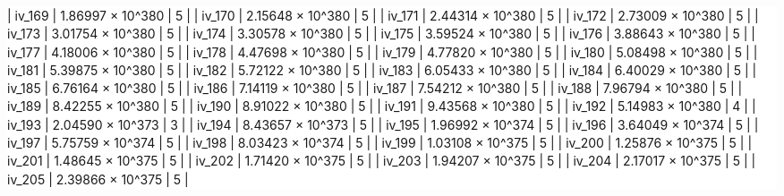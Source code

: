 | iv_169 | 1.86997 × 10^380 | 5 |
| iv_170 | 2.15648 × 10^380 | 5 |
| iv_171 | 2.44314 × 10^380 | 5 |
| iv_172 | 2.73009 × 10^380 | 5 |
| iv_173 | 3.01754 × 10^380 | 5 |
| iv_174 | 3.30578 × 10^380 | 5 |
| iv_175 | 3.59524 × 10^380 | 5 |
| iv_176 | 3.88643 × 10^380 | 5 |
| iv_177 | 4.18006 × 10^380 | 5 |
| iv_178 | 4.47698 × 10^380 | 5 |
| iv_179 | 4.77820 × 10^380 | 5 |
| iv_180 | 5.08498 × 10^380 | 5 |
| iv_181 | 5.39875 × 10^380 | 5 |
| iv_182 | 5.72122 × 10^380 | 5 |
| iv_183 | 6.05433 × 10^380 | 5 |
| iv_184 | 6.40029 × 10^380 | 5 |
| iv_185 | 6.76164 × 10^380 | 5 |
| iv_186 | 7.14119 × 10^380 | 5 |
| iv_187 | 7.54212 × 10^380 | 5 |
| iv_188 | 7.96794 × 10^380 | 5 |
| iv_189 | 8.42255 × 10^380 | 5 |
| iv_190 | 8.91022 × 10^380 | 5 |
| iv_191 | 9.43568 × 10^380 | 5 |
| iv_192 | 5.14983 × 10^380 | 4 |
| iv_193 | 2.04590 × 10^373 | 3 |
| iv_194 | 8.43657 × 10^373 | 5 |
| iv_195 | 1.96992 × 10^374 | 5 |
| iv_196 | 3.64049 × 10^374 | 5 |
| iv_197 | 5.75759 × 10^374 | 5 |
| iv_198 | 8.03423 × 10^374 | 5 |
| iv_199 | 1.03108 × 10^375 | 5 |
| iv_200 | 1.25876 × 10^375 | 5 |
| iv_201 | 1.48645 × 10^375 | 5 |
| iv_202 | 1.71420 × 10^375 | 5 |
| iv_203 | 1.94207 × 10^375 | 5 |
| iv_204 | 2.17017 × 10^375 | 5 |
| iv_205 | 2.39866 × 10^375 | 5 |